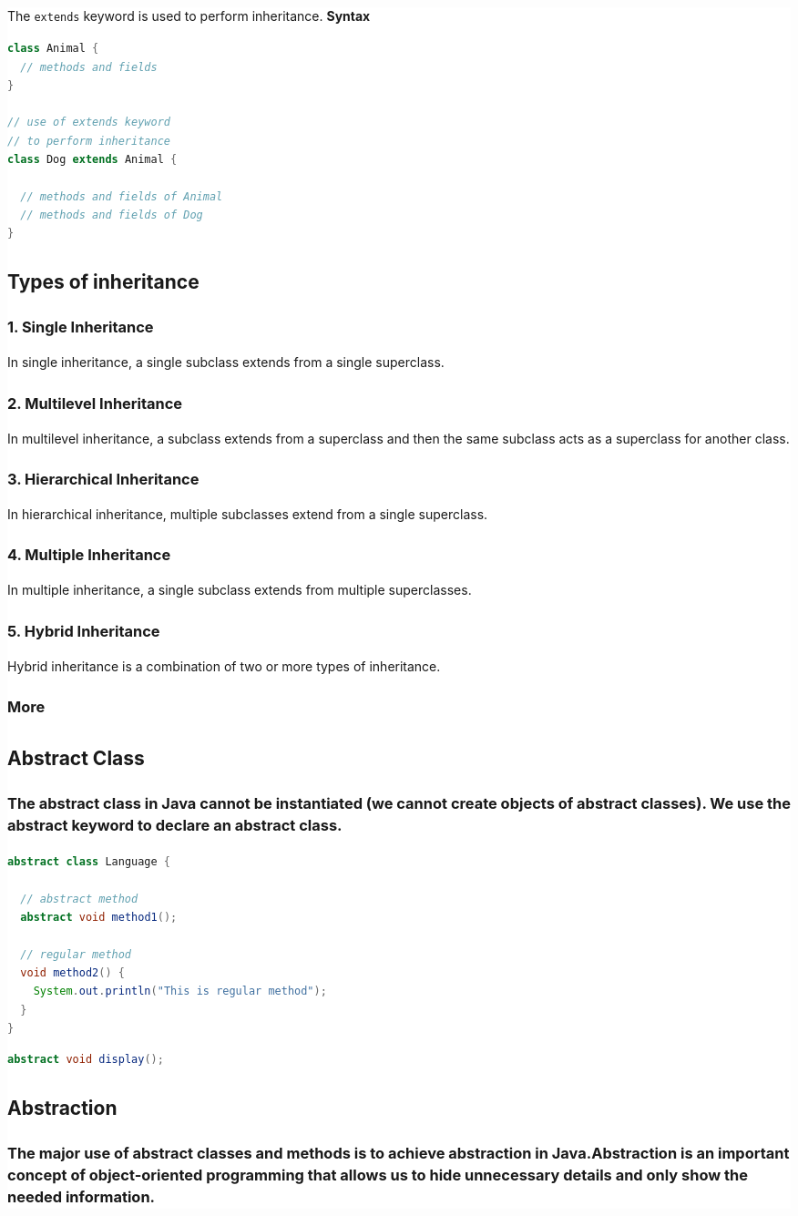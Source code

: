 The `extends` keyword is used to perform inheritance.
**Syntax**
```java
class Animal {
  // methods and fields
}

// use of extends keyword
// to perform inheritance
class Dog extends Animal {

  // methods and fields of Animal
  // methods and fields of Dog
}
```
## **Types of inheritance**
### **1. Single Inheritance**
In single inheritance, a single subclass extends from a single superclass. 
### **2. Multilevel Inheritance**
In multilevel inheritance, a subclass extends from a superclass and then the same subclass acts as a superclass for another class.
### **3. Hierarchical Inheritance**
In hierarchical inheritance, multiple subclasses extend from a single superclass.
### **4. Multiple Inheritance**
In multiple inheritance, a single subclass extends from multiple superclasses.
### **5. Hybrid Inheritance**
Hybrid inheritance is a combination of two or more types of inheritance.
### More[]()

## **Abstract Class**
### The abstract class in Java cannot be instantiated (we cannot create objects of abstract classes). We use the abstract keyword to declare an abstract class. 

```java
abstract class Language {

  // abstract method
  abstract void method1();

  // regular method
  void method2() {
    System.out.println("This is regular method");
  }
}
```
```java
abstract void display();
```
## Abstraction
### The major use of abstract classes and methods is to achieve abstraction in Java.Abstraction is an important concept of object-oriented programming that allows us to hide unnecessary details and only show the needed information.
